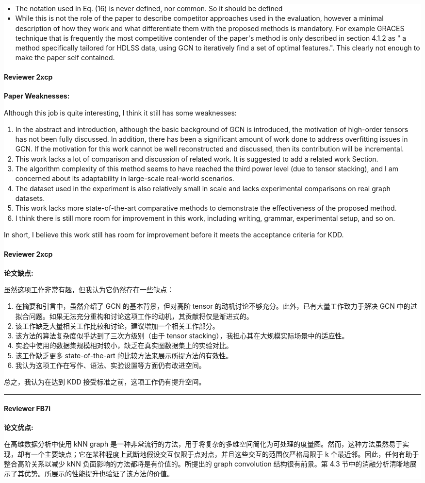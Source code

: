 - The notation used in Eq. (16) is never defined, nor common. So it should be defined
- While this is not the role of the paper to describe competitor approaches used in the evaluation, however a minimal description of how they work and what differentiate them with the proposed methods is mandatory. For example GRACES technique that is frequently the most competitive contender of the paper's method is only described in section 4.1.2 as " a method specifically tailored for HDLSS data, using GCN to iteratively find a set of optimal features.". This clearly not enough to make the paper self contained.

#### Reviewer 2xcp

**Paper Weaknesses:**

Although this job is quite interesting, I think it still has some weaknesses:

1. In the abstract and introduction, although the basic background of GCN is introduced, the motivation of high-order tensors has not been fully discussed. In addition, there has been a significant amount of work done to address overfitting issues in GCN. If the motivation for this work cannot be well reconstructed and discussed, then its contribution will be incremental.
2. This work lacks a lot of comparison and discussion of related work. It is suggested to add a related work Section.
3. The algorithm complexity of this method seems to have reached the third power level (due to tensor stacking), and I am concerned about its adaptability in large-scale real-world scenarios.
4. The dataset used in the experiment is also relatively small in scale and lacks experimental comparisons on real graph datasets.
5. This work lacks more state-of-the-art comparative methods to demonstrate the effectiveness of the proposed method.
6. I think there is still more room for improvement in this work, including writing, grammar, experimental setup, and so on.

In short, I believe this work still has room for improvement before it meets the acceptance criteria for KDD.

#### Reviewer 2xcp

**论文缺点:**

虽然这项工作非常有趣，但我认为它仍然存在一些缺点：

1. 在摘要和引言中，虽然介绍了 GCN 的基本背景，但对高阶 tensor 的动机讨论不够充分。此外，已有大量工作致力于解决 GCN 中的过拟合问题。如果无法充分重构和讨论这项工作的动机，其贡献将仅是渐进式的。
2. 该工作缺乏大量相关工作比较和讨论，建议增加一个相关工作部分。
3. 该方法的算法复杂度似乎达到了三次方级别（由于 tensor stacking），我担心其在大规模实际场景中的适应性。
4. 实验中使用的数据集规模相对较小，缺乏在真实图数据集上的实验对比。
5. 该工作缺乏更多 state-of-the-art 的比较方法来展示所提方法的有效性。
6. 我认为这项工作在写作、语法、实验设置等方面仍有改进空间。

总之，我认为在达到 KDD 接受标准之前，这项工作仍有提升空间。

---

#### Reviewer FB7i

**论文优点:**

在高维数据分析中使用 kNN graph 是一种非常流行的方法，用于将复杂的多维空间简化为可处理的度量图。然而，这种方法虽然易于实现，却有一个主要缺点；它在某种程度上武断地假设交互仅限于点对点，并且这些交互的范围仅严格局限于 k 个最近邻。因此，任何有助于整合高阶关系以减少 kNN 负面影响的方法都将是有价值的。所提出的 graph convolution 结构很有前景。第 4.3 节中的消融分析清晰地展示了其优势。所展示的性能提升也验证了该方法的价值。
